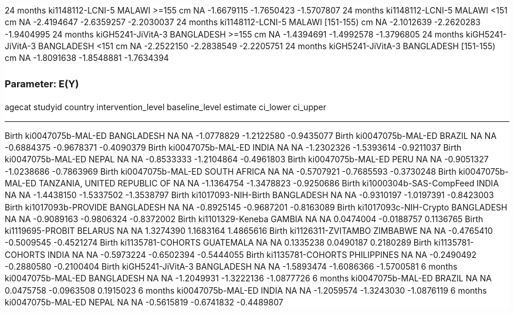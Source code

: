 24 months   ki1148112-LCNI-5           MALAWI                         >=155 cm             NA                -1.6679115   -1.7650423   -1.5707807
24 months   ki1148112-LCNI-5           MALAWI                         <151 cm              NA                -2.4194647   -2.6359257   -2.2030037
24 months   ki1148112-LCNI-5           MALAWI                         [151-155) cm         NA                -2.1012639   -2.2620283   -1.9404995
24 months   kiGH5241-JiVitA-3          BANGLADESH                     >=155 cm             NA                -1.4394691   -1.4992578   -1.3796805
24 months   kiGH5241-JiVitA-3          BANGLADESH                     <151 cm              NA                -2.2522150   -2.2838549   -2.2205751
24 months   kiGH5241-JiVitA-3          BANGLADESH                     [151-155) cm         NA                -1.8091638   -1.8548881   -1.7634394


### Parameter: E(Y)


agecat      studyid                    country                        intervention_level   baseline_level      estimate     ci_lower     ci_upper
----------  -------------------------  -----------------------------  -------------------  ---------------  -----------  -----------  -----------
Birth       ki0047075b-MAL-ED          BANGLADESH                     NA                   NA                -1.0778829   -1.2122580   -0.9435077
Birth       ki0047075b-MAL-ED          BRAZIL                         NA                   NA                -0.6884375   -0.9678371   -0.4090379
Birth       ki0047075b-MAL-ED          INDIA                          NA                   NA                -1.2302326   -1.5393614   -0.9211037
Birth       ki0047075b-MAL-ED          NEPAL                          NA                   NA                -0.8533333   -1.2104864   -0.4961803
Birth       ki0047075b-MAL-ED          PERU                           NA                   NA                -0.9051327   -1.0238686   -0.7863969
Birth       ki0047075b-MAL-ED          SOUTH AFRICA                   NA                   NA                -0.5707921   -0.7685593   -0.3730248
Birth       ki0047075b-MAL-ED          TANZANIA, UNITED REPUBLIC OF   NA                   NA                -1.1364754   -1.3478823   -0.9250686
Birth       ki1000304b-SAS-CompFeed    INDIA                          NA                   NA                -1.4438150   -1.5337502   -1.3538797
Birth       ki1017093-NIH-Birth        BANGLADESH                     NA                   NA                -0.9310197   -1.0197391   -0.8423003
Birth       ki1017093b-PROVIDE         BANGLADESH                     NA                   NA                -0.8925145   -0.9687201   -0.8163089
Birth       ki1017093c-NIH-Crypto      BANGLADESH                     NA                   NA                -0.9089163   -0.9806324   -0.8372002
Birth       ki1101329-Keneba           GAMBIA                         NA                   NA                 0.0474004   -0.0188757    0.1136765
Birth       ki1119695-PROBIT           BELARUS                        NA                   NA                 1.3274390    1.1683164    1.4865616
Birth       ki1126311-ZVITAMBO         ZIMBABWE                       NA                   NA                -0.4765410   -0.5009545   -0.4521274
Birth       ki1135781-COHORTS          GUATEMALA                      NA                   NA                 0.1335238    0.0490187    0.2180289
Birth       ki1135781-COHORTS          INDIA                          NA                   NA                -0.5973224   -0.6502394   -0.5444055
Birth       ki1135781-COHORTS          PHILIPPINES                    NA                   NA                -0.2490492   -0.2880580   -0.2100404
Birth       kiGH5241-JiVitA-3          BANGLADESH                     NA                   NA                -1.5893474   -1.6086366   -1.5700581
6 months    ki0047075b-MAL-ED          BANGLADESH                     NA                   NA                -1.2049931   -1.3222136   -1.0877726
6 months    ki0047075b-MAL-ED          BRAZIL                         NA                   NA                 0.0475758   -0.0963508    0.1915023
6 months    ki0047075b-MAL-ED          INDIA                          NA                   NA                -1.2059574   -1.3243030   -1.0876119
6 months    ki0047075b-MAL-ED          NEPAL                          NA                   NA                -0.5615819   -0.6741832   -0.4489807